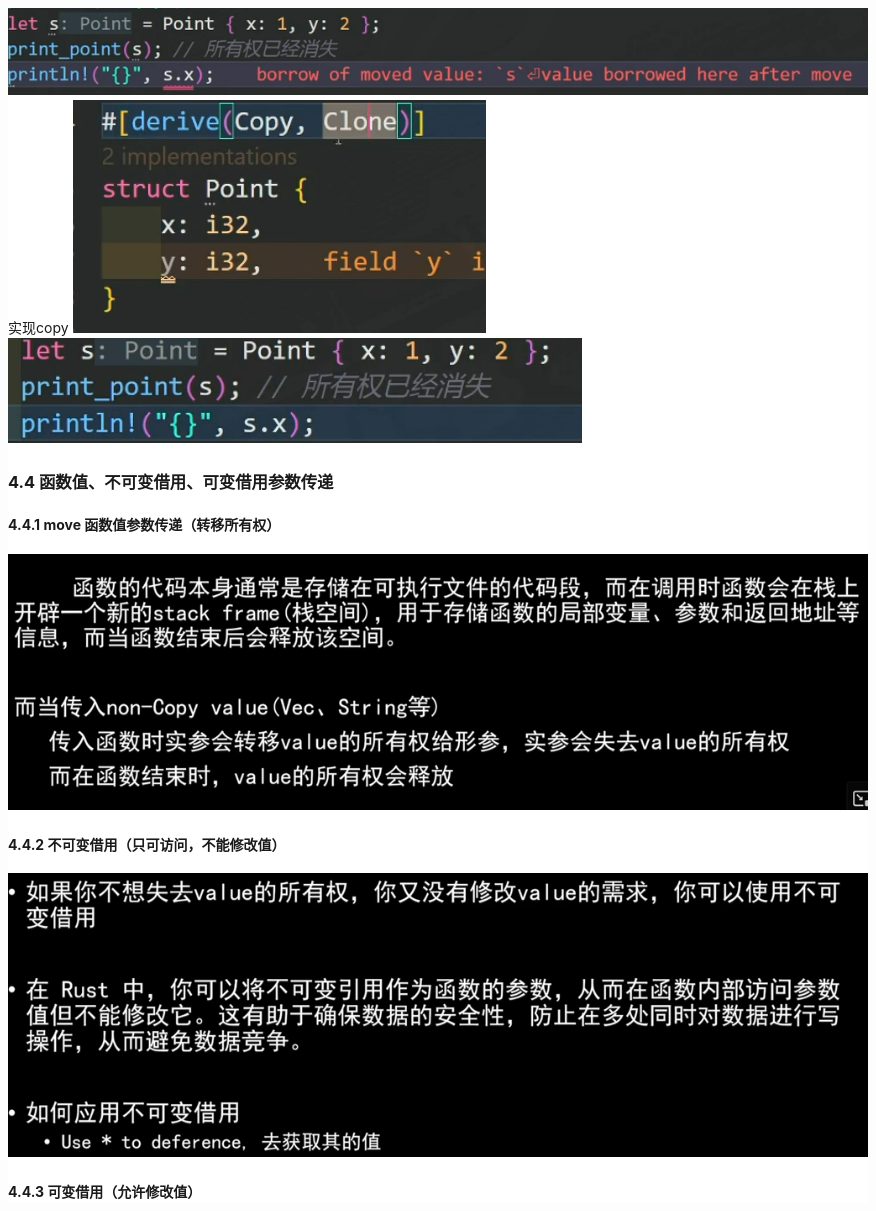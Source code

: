 ![](imgs/Rust%202024教程-146.png)
实现copy
![](imgs/Rust%202024教程-147.png)
![](imgs/Rust%202024教程-148.png)
### 4.4 函数值、不可变借用、可变借用参数传递
#### 4.4.1 move 函数值参数传递（转移所有权）
![](imgs/Rust%202024教程-149.png)
#### 4.4.2 不可变借用（只可访问，不能修改值）
![](imgs/Rust%202024教程-150.png)
#### 4.4.3 可变借用（允许修改值）
